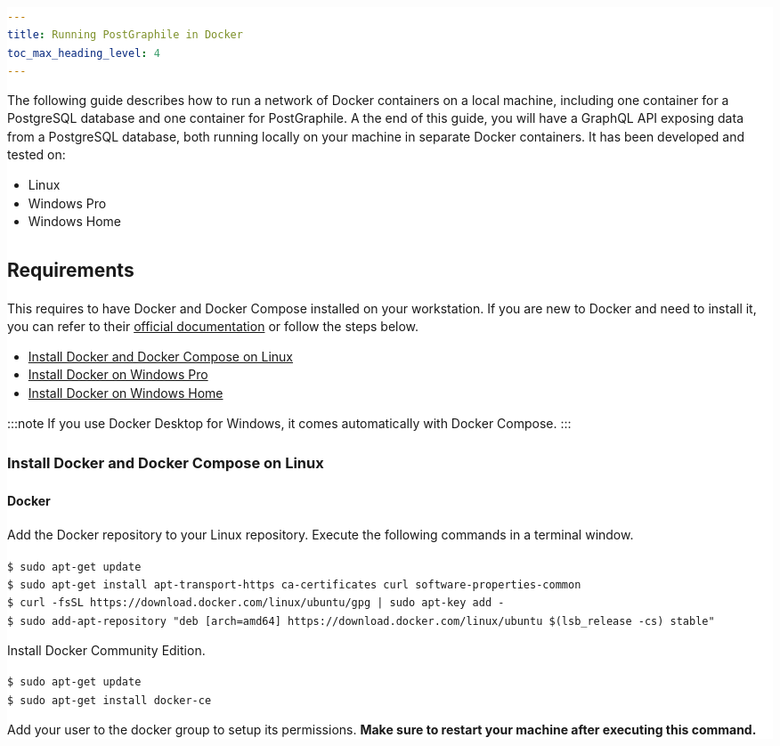```yaml
---
title: Running PostGraphile in Docker
toc_max_heading_level: 4
---
```


The following guide describes how to run a network of Docker containers on a
local machine, including one container for a PostgreSQL database and one
container for PostGraphile. A the end of this guide, you will have a GraphQL API
exposing data from a PostgreSQL database, both running locally on your machine
in separate Docker containers. It has been developed and tested on:

- Linux
- Windows Pro
- Windows Home

## Requirements

This requires to have Docker and Docker Compose installed on your workstation.
If you are new to Docker and need to install it, you can refer to their
[official documentation](https://docs.docker.com/) or follow the steps below.

- [Install Docker and Docker Compose on Linux](#install-docker-and-docker-compose-on-linux)
- [Install Docker on Windows Pro](#install-docker-on-windows-pro)
- [Install Docker on Windows Home](#install-docker-on-windows-home)

:::note
If you use Docker Desktop for Windows, it comes automatically with
Docker Compose.
:::

### Install Docker and Docker Compose on Linux

#### Docker

Add the Docker repository to your Linux repository. Execute the following
commands in a terminal window.

```shell
$ sudo apt-get update
$ sudo apt-get install apt-transport-https ca-certificates curl software-properties-common
$ curl -fsSL https://download.docker.com/linux/ubuntu/gpg | sudo apt-key add -
$ sudo add-apt-repository "deb [arch=amd64] https://download.docker.com/linux/ubuntu $(lsb_release -cs) stable"
```

Install Docker Community Edition.

```shell
$ sudo apt-get update
$ sudo apt-get install docker-ce
```

Add your user to the docker group to setup its permissions. **Make sure to
restart your machine after executing this command.**
